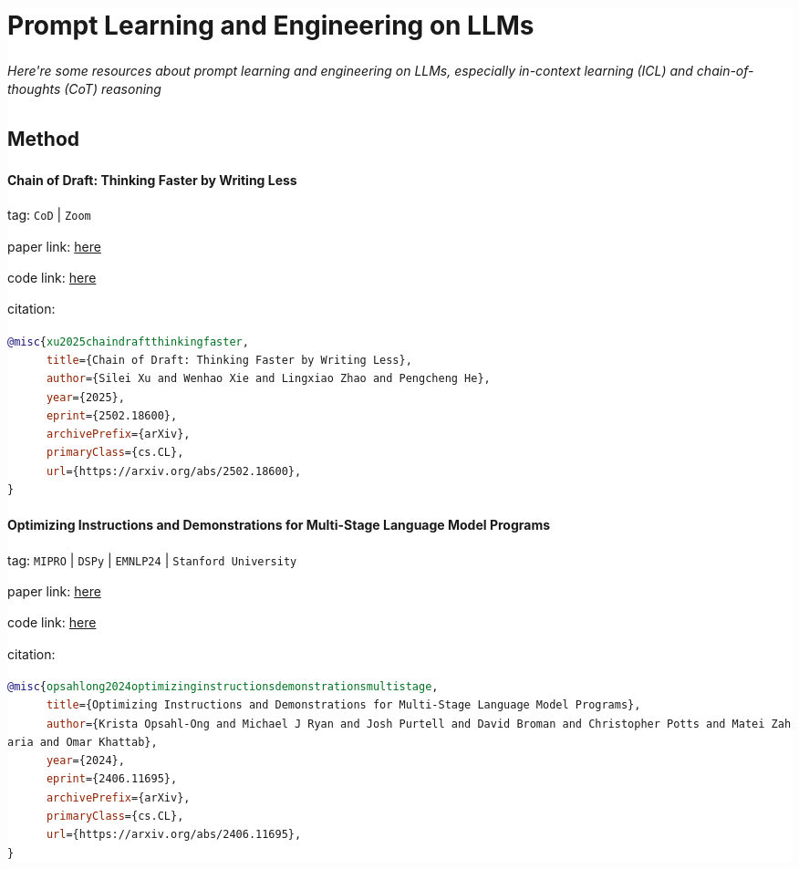# Prompt Learning and Engineering on LLMs
*Here're some resources about prompt learning and engineering on LLMs, especially in-context learning (ICL) and chain-of-thoughts (CoT) reasoning*


## Method



#### Chain of Draft: Thinking Faster by Writing Less

tag: `CoD` | `Zoom`

paper link: [here](https://arxiv.org/pdf/2502.18600)

code link: [here](https://github.com/sileix/chain-of-draft)

citation:

```bibtex
@misc{xu2025chaindraftthinkingfaster,
      title={Chain of Draft: Thinking Faster by Writing Less}, 
      author={Silei Xu and Wenhao Xie and Lingxiao Zhao and Pengcheng He},
      year={2025},
      eprint={2502.18600},
      archivePrefix={arXiv},
      primaryClass={cs.CL},
      url={https://arxiv.org/abs/2502.18600}, 
}
```


#### Optimizing Instructions and Demonstrations for Multi-Stage Language Model Programs

tag: `MIPRO` | `DSPy` | `EMNLP24` | `Stanford University`

paper link: [here](https://aclanthology.org/2024.emnlp-main.525.pdf)

code link: [here](https://github.com/stanfordnlp/dspy)

citation:

```bibtex
@misc{opsahlong2024optimizinginstructionsdemonstrationsmultistage,
      title={Optimizing Instructions and Demonstrations for Multi-Stage Language Model Programs}, 
      author={Krista Opsahl-Ong and Michael J Ryan and Josh Purtell and David Broman and Christopher Potts and Matei Zaharia and Omar Khattab},
      year={2024},
      eprint={2406.11695},
      archivePrefix={arXiv},
      primaryClass={cs.CL},
      url={https://arxiv.org/abs/2406.11695}, 
}
```
